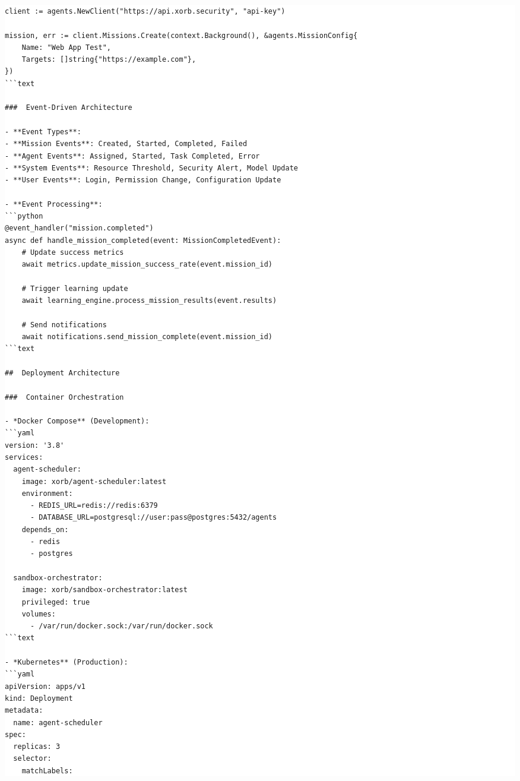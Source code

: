 ```mermaid
client := agents.NewClient("https://api.xorb.security", "api-key")

mission, err := client.Missions.Create(context.Background(), &agents.MissionConfig{
    Name: "Web App Test",
    Targets: []string{"https://example.com"},
})
```text

###  Event-Driven Architecture

- **Event Types**:
- **Mission Events**: Created, Started, Completed, Failed
- **Agent Events**: Assigned, Started, Task Completed, Error
- **System Events**: Resource Threshold, Security Alert, Model Update
- **User Events**: Login, Permission Change, Configuration Update

- **Event Processing**:
```python
@event_handler("mission.completed")
async def handle_mission_completed(event: MissionCompletedEvent):
    # Update success metrics
    await metrics.update_mission_success_rate(event.mission_id)

    # Trigger learning update
    await learning_engine.process_mission_results(event.results)

    # Send notifications
    await notifications.send_mission_complete(event.mission_id)
```text

##  Deployment Architecture

###  Container Orchestration

- *Docker Compose** (Development):
```yaml
version: '3.8'
services:
  agent-scheduler:
    image: xorb/agent-scheduler:latest
    environment:
      - REDIS_URL=redis://redis:6379
      - DATABASE_URL=postgresql://user:pass@postgres:5432/agents
    depends_on:
      - redis
      - postgres

  sandbox-orchestrator:
    image: xorb/sandbox-orchestrator:latest
    privileged: true
    volumes:
      - /var/run/docker.sock:/var/run/docker.sock
```text

- *Kubernetes** (Production):
```yaml
apiVersion: apps/v1
kind: Deployment
metadata:
  name: agent-scheduler
spec:
  replicas: 3
  selector:
    matchLabels:
```